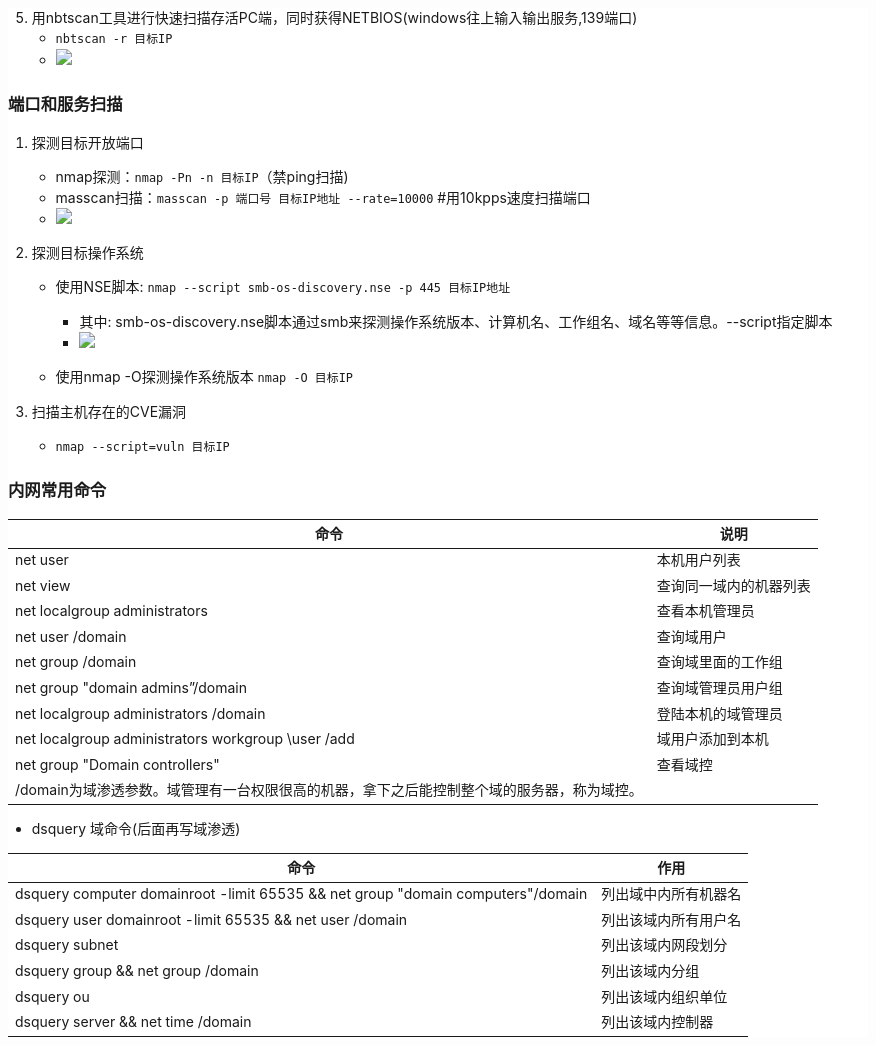 5. 用nbtscan工具进行快速扫描存活PC端，同时获得NETBIOS(windows往上输入输出服务,139端口)
   * `nbtscan -r 目标IP`
   * ![](https://storage.tttang.com/media/attachment/2022/10/29/18af01a4-bc60-4d74-86a9-98bdffa39b1c.png)

### 端口和服务扫描

1. 探测目标开放端口
   * nmap探测：`nmap -Pn -n 目标IP`（禁ping扫描)
   * masscan扫描：`masscan -p 端口号 目标IP地址 --rate=10000` #用10kpps速度扫描端口
   * ![](https://storage.tttang.com/media/attachment/2022/10/29/e102c14c-fd01-4f8f-83f9-989c0bab605d.png)

2. 探测目标操作系统
   * 使用NSE脚本: `nmap --script smb-os-discovery.nse -p 445 目标IP地址`
     + 其中: smb-os-discovery.nse脚本通过smb来探测操作系统版本、计算机名、工作组名、域名等等信息。--script指定脚本
     + ![](https://storage.tttang.com/media/attachment/2022/10/29/35dde4b7-fb3d-440a-b6f9-1b88a19de252.png)

   * 使用nmap -O探测操作系统版本
     `nmap -O 目标IP`

3. 扫描主机存在的CVE漏洞
   * `nmap --script=vuln 目标IP`

### 内网常用命令

| 命令                                                         | 说明                   |
| ------------------------------------------------------------ | ---------------------- |
| net user                                                     | 本机用户列表           |
| net view                                                     | 查询同一域内的机器列表 |
| net localgroup administrators                                | 查看本机管理员         |
| net user /domain                                             | 查询域用户             |
| net group /domain                                            | 查询域里面的工作组     |
| net group "domain admins”/domain                             | 查询域管理员用户组     |
| net localgroup administrators /domain                        | 登陆本机的域管理员     |
| net localgroup administrators workgroup \user /add           | 域用户添加到本机       |
| net group "Domain controllers"                               | 查看域控               |
| /domain为域渗透参数。域管理有一台权限很高的机器，拿下之后能控制整个域的服务器，称为域控。 |                        |

* dsquery 域命令(后面再写域渗透)
  
| 命令                                                         | 作用                 |
| ------------------------------------------------------------ | -------------------- |
| dsquery computer domainroot -limit 65535 && net group "domain computers"/domain | 列出域中内所有机器名 |
| dsquery user domainroot -limit 65535 && net user /domain     | 列出该域内所有用户名 |
| dsquery subnet                                               | 列出该域内网段划分   |
| dsquery group && net group /domain                           | 列出该域内分组       |
| dsquery ou                                                   | 列出该域内组织单位   |
| dsquery server && net time /domain                           | 列出该域内控制器     |
